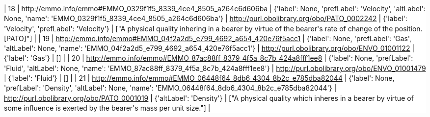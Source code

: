 | 18 | http://emmo.info/emmo#EMMO_0329f1f5_8339_4ce4_8505_a264c6d606ba                                   | {'label': None, 'prefLabel': 'Velocity', 'altLabel': None, 'name': 'EMMO_0329f1f5_8339_4ce4_8505_a264c6d606ba'}                              | http://purl.obolibrary.org/obo/PATO_0002242  | {'label': 'Velocity', 'prefLabel': 'Velocity'}         | ["A physical quality inhering in a bearer by virtue of the bearer's rate of change of the position. [PATO]"]                                                                                                                                                                                                                                                                                                                                                                                                                                                                                                                                                                                                                                                                                                                                                                                                                                                                              |
| 19 | http://emmo.info/emmo#EMMO_04f2a2d5_e799_4692_a654_420e76f5acc1                                   | {'label': None, 'prefLabel': 'Gas', 'altLabel': None, 'name': 'EMMO_04f2a2d5_e799_4692_a654_420e76f5acc1'}                                   | http://purl.obolibrary.org/obo/ENVO_01001122 | {'label': 'Gas'}                                       | []                                                                                                                                                                                                                                                                                                                                                                                                                                                                                                                                                                                                                                                                                                                                                                                                                                                                                                                                                                                        |
| 20 | http://emmo.info/emmo#EMMO_87ac88ff_8379_4f5a_8c7b_424a8fff1ee8                                   | {'label': None, 'prefLabel': 'Fluid', 'altLabel': None, 'name': 'EMMO_87ac88ff_8379_4f5a_8c7b_424a8fff1ee8'}                                 | http://purl.obolibrary.org/obo/ENVO_01001479 | {'label': 'Fluid'}                                     | []                                                                                                                                                                                                                                                                                                                                                                                                                                                                                                                                                                                                                                                                                                                                                                                                                                                                                                                                                                                        |
| 21 | http://emmo.info/emmo#EMMO_06448f64_8db6_4304_8b2c_e785dba82044                                   | {'label': None, 'prefLabel': 'Density', 'altLabel': None, 'name': 'EMMO_06448f64_8db6_4304_8b2c_e785dba82044'}                               | http://purl.obolibrary.org/obo/PATO_0001019  | {'altLabel': 'Density'}                                | ["A physical quality which inheres in a bearer by virtue of some influence is exerted by the bearer's mass per unit size."]                                                                                                                                                                                                                                                                                                                                                                                                                                                                                                                                                                                                                                                                                                                                                                                                                                                               |